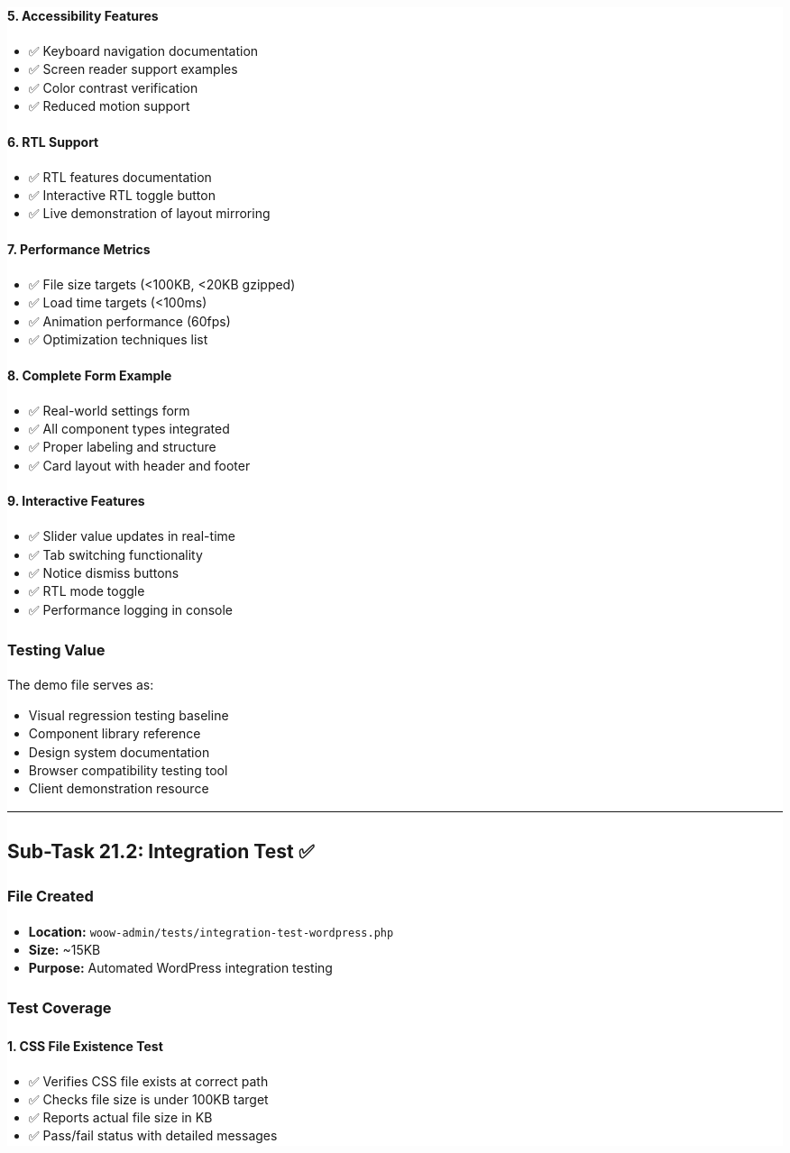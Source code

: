 #### 5. Accessibility Features
- ✅ Keyboard navigation documentation
- ✅ Screen reader support examples
- ✅ Color contrast verification
- ✅ Reduced motion support

#### 6. RTL Support
- ✅ RTL features documentation
- ✅ Interactive RTL toggle button
- ✅ Live demonstration of layout mirroring

#### 7. Performance Metrics
- ✅ File size targets (<100KB, <20KB gzipped)
- ✅ Load time targets (<100ms)
- ✅ Animation performance (60fps)
- ✅ Optimization techniques list

#### 8. Complete Form Example
- ✅ Real-world settings form
- ✅ All component types integrated
- ✅ Proper labeling and structure
- ✅ Card layout with header and footer

#### 9. Interactive Features
- ✅ Slider value updates in real-time
- ✅ Tab switching functionality
- ✅ Notice dismiss buttons
- ✅ RTL mode toggle
- ✅ Performance logging in console

### Testing Value
The demo file serves as:
- Visual regression testing baseline
- Component library reference
- Design system documentation
- Browser compatibility testing tool
- Client demonstration resource

---

## Sub-Task 21.2: Integration Test ✅

### File Created
- **Location:** `woow-admin/tests/integration-test-wordpress.php`
- **Size:** ~15KB
- **Purpose:** Automated WordPress integration testing

### Test Coverage

#### 1. CSS File Existence Test
- ✅ Verifies CSS file exists at correct path
- ✅ Checks file size is under 100KB target
- ✅ Reports actual file size in KB
- ✅ Pass/fail status with detailed messages
